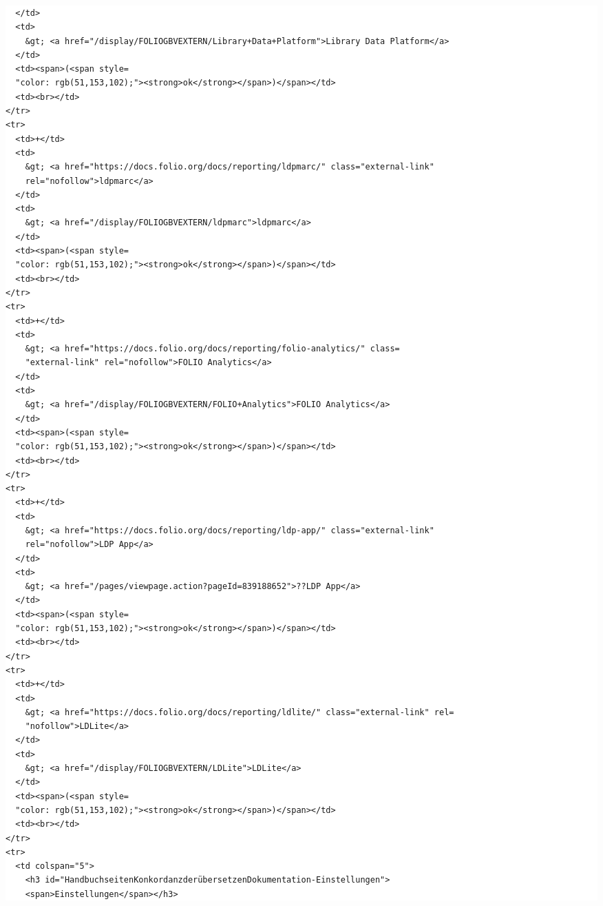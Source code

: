       </td>
      <td>
        &gt; <a href="/display/FOLIOGBVEXTERN/Library+Data+Platform">Library Data Platform</a>
      </td>
      <td><span>(<span style=
      "color: rgb(51,153,102);"><strong>ok</strong></span>)</span></td>
      <td><br></td>
    </tr>
    <tr>
      <td>+</td>
      <td>
        &gt; <a href="https://docs.folio.org/docs/reporting/ldpmarc/" class="external-link"
        rel="nofollow">ldpmarc</a>
      </td>
      <td>
        &gt; <a href="/display/FOLIOGBVEXTERN/ldpmarc">ldpmarc</a>
      </td>
      <td><span>(<span style=
      "color: rgb(51,153,102);"><strong>ok</strong></span>)</span></td>
      <td><br></td>
    </tr>
    <tr>
      <td>+</td>
      <td>
        &gt; <a href="https://docs.folio.org/docs/reporting/folio-analytics/" class=
        "external-link" rel="nofollow">FOLIO Analytics</a>
      </td>
      <td>
        &gt; <a href="/display/FOLIOGBVEXTERN/FOLIO+Analytics">FOLIO Analytics</a>
      </td>
      <td><span>(<span style=
      "color: rgb(51,153,102);"><strong>ok</strong></span>)</span></td>
      <td><br></td>
    </tr>
    <tr>
      <td>+</td>
      <td>
        &gt; <a href="https://docs.folio.org/docs/reporting/ldp-app/" class="external-link"
        rel="nofollow">LDP App</a>
      </td>
      <td>
        &gt; <a href="/pages/viewpage.action?pageId=839188652">??LDP App</a>
      </td>
      <td><span>(<span style=
      "color: rgb(51,153,102);"><strong>ok</strong></span>)</span></td>
      <td><br></td>
    </tr>
    <tr>
      <td>+</td>
      <td>
        &gt; <a href="https://docs.folio.org/docs/reporting/ldlite/" class="external-link" rel=
        "nofollow">LDLite</a>
      </td>
      <td>
        &gt; <a href="/display/FOLIOGBVEXTERN/LDLite">LDLite</a>
      </td>
      <td><span>(<span style=
      "color: rgb(51,153,102);"><strong>ok</strong></span>)</span></td>
      <td><br></td>
    </tr>
    <tr>
      <td colspan="5">
        <h3 id="HandbuchseitenKonkordanzderübersetzenDokumentation-Einstellungen">
        <span>Einstellungen</span></h3>